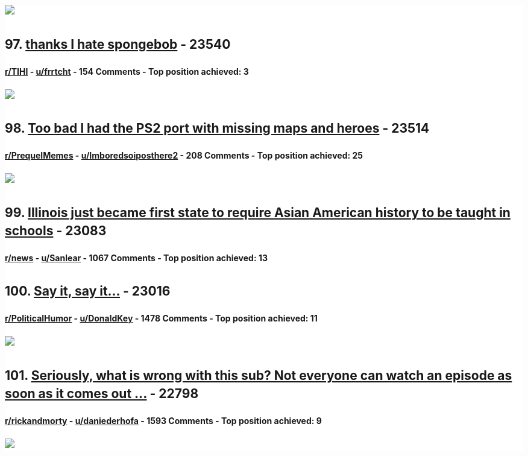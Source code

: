 <a href="https://i.redd.it/irq82knh50b71.jpg"><img src="https://b.thumbs.redditmedia.com/5FKugfIW7N1GhSak6zU9NwY1OplyU4WVDyVPAK8AJcg.jpg"></img></a>

## 97. [thanks I hate spongebob](http://reddit.com/r/TIHI/comments/ojrwco/thanks_i_hate_spongebob/) - 23540
#### [r/TIHI](http://reddit.com/r/TIHI) - [u/frrtcht](http://reddit.com/u/frrtcht) - 154 Comments - Top position achieved: 3

<a href="https://i.redd.it/fd2uo5dpf2b71.jpg"><img src="https://a.thumbs.redditmedia.com/NWWV3sVUpXNV4c9IBi3VJqWPRz3ugIk1QpTeE7VZ5u8.jpg"></img></a>

## 98. [Too bad I had the PS2 port with missing maps and heroes](http://reddit.com/r/PrequelMemes/comments/ojg08h/too_bad_i_had_the_ps2_port_with_missing_maps_and/) - 23514
#### [r/PrequelMemes](http://reddit.com/r/PrequelMemes) - [u/Imboredsoiposthere2](http://reddit.com/u/Imboredsoiposthere2) - 208 Comments - Top position achieved: 25

<a href="https://i.redd.it/7e38rwcbjza71.jpg"><img src="https://a.thumbs.redditmedia.com/cW3rd-vhlNwnfwz8KwOJD5Skerpxlz0CNX5odhPUyO4.jpg"></img></a>

## 99. [Illinois just became first state to require Asian American history to be taught in schools](http://reddit.com/r/news/comments/oj6bn5/illinois_just_became_first_state_to_require_asian/) - 23083
#### [r/news](http://reddit.com/r/news) - [u/Sanlear](http://reddit.com/u/Sanlear) - 1067 Comments - Top position achieved: 13

## 100. [Say it, say it…](http://reddit.com/r/PoliticalHumor/comments/ojm4p0/say_it_say_it/) - 23016
#### [r/PoliticalHumor](http://reddit.com/r/PoliticalHumor) - [u/DonaldKey](http://reddit.com/u/DonaldKey) - 1478 Comments - Top position achieved: 11

<a href="https://i.redd.it/f8ul581e01b71.jpg"><img src="https://b.thumbs.redditmedia.com/Y2k4jnTEA0C1E0QkoePXmHpslkrdpNaihfbNNneoCwo.jpg"></img></a>

## 101. [Seriously, what is wrong with this sub? Not everyone can watch an episode as soon as it comes out ...](http://reddit.com/r/rickandmorty/comments/ojekjj/seriously_what_is_wrong_with_this_sub_not/) - 22798
#### [r/rickandmorty](http://reddit.com/r/rickandmorty) - [u/daniederhofa](http://reddit.com/u/daniederhofa) - 1593 Comments - Top position achieved: 9

<a href="https://i.redd.it/rxlxx2pq4za71.jpg"><img src="https://b.thumbs.redditmedia.com/rE6mXTNXzkKExN5r0dIe2Dm85cMcOjzZIuEHQ4yVa9U.jpg"></img></a>
